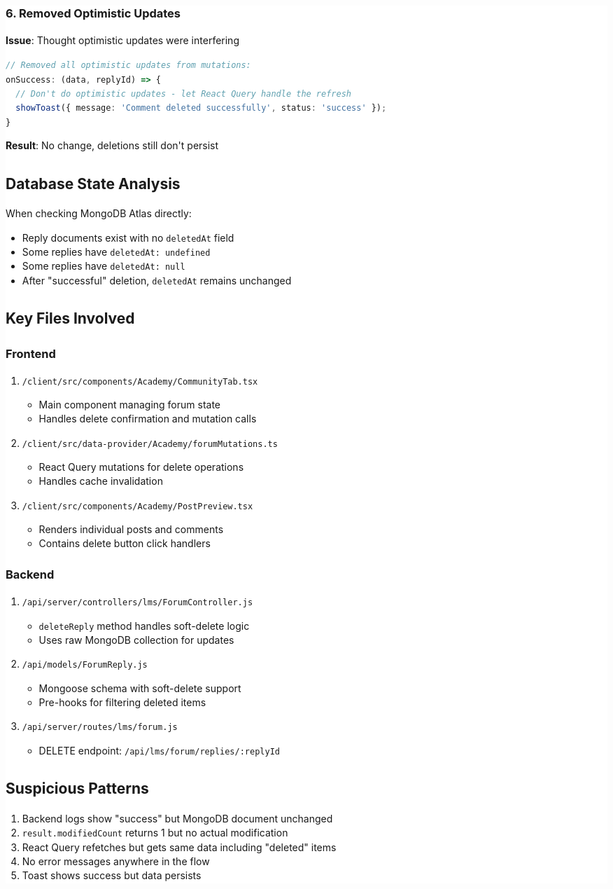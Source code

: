 ### 6. Removed Optimistic Updates
**Issue**: Thought optimistic updates were interfering
```typescript
// Removed all optimistic updates from mutations:
onSuccess: (data, replyId) => {
  // Don't do optimistic updates - let React Query handle the refresh
  showToast({ message: 'Comment deleted successfully', status: 'success' });
}
```
**Result**: No change, deletions still don't persist

## Database State Analysis
When checking MongoDB Atlas directly:
- Reply documents exist with no `deletedAt` field
- Some replies have `deletedAt: undefined` 
- Some replies have `deletedAt: null`
- After "successful" deletion, `deletedAt` remains unchanged

## Key Files Involved

### Frontend
1. `/client/src/components/Academy/CommunityTab.tsx`
   - Main component managing forum state
   - Handles delete confirmation and mutation calls
   
2. `/client/src/data-provider/Academy/forumMutations.ts`
   - React Query mutations for delete operations
   - Handles cache invalidation

3. `/client/src/components/Academy/PostPreview.tsx`
   - Renders individual posts and comments
   - Contains delete button click handlers

### Backend
1. `/api/server/controllers/lms/ForumController.js`
   - `deleteReply` method handles soft-delete logic
   - Uses raw MongoDB collection for updates

2. `/api/models/ForumReply.js`
   - Mongoose schema with soft-delete support
   - Pre-hooks for filtering deleted items

3. `/api/server/routes/lms/forum.js`
   - DELETE endpoint: `/api/lms/forum/replies/:replyId`

## Suspicious Patterns
1. Backend logs show "success" but MongoDB document unchanged
2. `result.modifiedCount` returns 1 but no actual modification
3. React Query refetches but gets same data including "deleted" items
4. No error messages anywhere in the flow
5. Toast shows success but data persists
